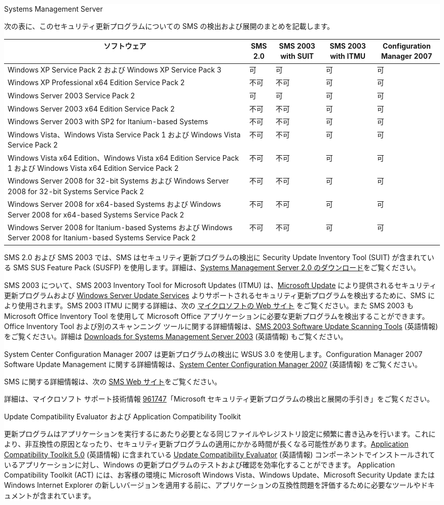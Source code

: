 Systems Management Server
  
次の表に、このセキュリティ更新プログラムについての SMS の検出および展開のまとめを記載します。
  
| ソフトウェア                                                                                                        | SMS 2.0 | SMS 2003 with SUIT | SMS 2003 with ITMU | Configuration Manager 2007 |  
|---------------------------------------------------------------------------------------------------------------------|---------|--------------------|--------------------|----------------------------|  
| Windows XP Service Pack 2 および Windows XP Service Pack 3                                                          | 可      | 可                 | 可                 | 可                         |  
| Windows XP Professional x64 Edition Service Pack 2                                                                  | 不可    | 不可               | 可                 | 可                         |  
| Windows Server 2003 Service Pack 2                                                                                  | 可      | 可                 | 可                 | 可                         |  
| Windows Server 2003 x64 Edition Service Pack 2                                                                      | 不可    | 不可               | 可                 | 可                         |  
| Windows Server 2003 with SP2 for Itanium-based Systems                                                              | 不可    | 不可               | 可                 | 可                         |  
| Windows Vista、Windows Vista Service Pack 1 および Windows Vista Service Pack 2                                     | 不可    | 不可               | 可                 | 可                         |  
| Windows Vista x64 Edition、Windows Vista x64 Edition Service Pack 1 および Windows Vista x64 Edition Service Pack 2 | 不可    | 不可               | 可                 | 可                         |  
| Windows Server 2008 for 32-bit Systems および Windows Server 2008 for 32-bit Systems Service Pack 2                 | 不可    | 不可               | 可                 | 可                         |  
| Windows Server 2008 for x64-based Systems および Windows Server 2008 for x64-based Systems Service Pack 2           | 不可    | 不可               | 可                 | 可                         |  
| Windows Server 2008 for Itanium-based Systems および Windows Server 2008 for Itanium-based Systems Service Pack 2   | 不可    | 不可               | 可                 | 可                         |
  
SMS 2.0 および SMS 2003 では、SMS はセキュリティ更新プログラムの検出に Security Update Inventory Tool (SUIT) が含まれている SMS SUS Feature Pack (SUSFP) を使用します。詳細は、[Systems Management Server 2.0 のダウンロード](http://www.microsoft.com/japan/smserver/downloads/20/default.mspx)をご覧ください。
  
SMS 2003 について、SMS 2003 Inventory Tool for Microsoft Updates (ITMU) は、[Microsoft Update](http://update.microsoft.com/microsoftupdate/) により提供されるセキュリティ更新プログラムおよび [Windows Server Update Services](http://technet.microsoft.com/ja-jp/wsus/default.aspx) よりサポートされるセキュリティ更新プログラムを検出するために、SMS により使用されます。SMS 2003 ITMU に関する詳細は、次の [マイクロソフトの Web サイト](http://www.microsoft.com/japan/smserver/downloads/2003/tools/msupdates.mspx) をご覧ください。また SMS 2003 も Microsoft Office Inventory Tool を使用して Microsoft Office アプリケーションに必要な更新プログラムを検出することができます。Office Inventory Tool および別のスキャンニング ツールに関する詳細情報は、[SMS 2003 Software Update Scanning Tools](http://technet.microsoft.com/en-us/sms/bb676786.aspx) (英語情報) をご覧ください。詳細は [Downloads for Systems Management Server 2003](http://technet.microsoft.com/en-us/sms/bb676766.aspx) (英語情報) もご覧ください。
  
System Center Configuration Manager 2007 は更新プログラムの検出に WSUS 3.0 を使用します。Configuration Manager 2007 Software Update Management に関する詳細情報は、[System Center Configuration Manager 2007](http://technet.microsoft.com/en-us/library/bb735860.aspx) (英語情報) をご覧ください。
  
SMS に関する詳細情報は、次の [SMS Web サイト](http://www.microsoft.com/japan/smserver/default.mspx)をご覧ください。
  
詳細は、マイクロソフト サポート技術情報 [961747](http://support.microsoft.com/kb/961747)「Microsoft セキュリティ更新プログラムの検出と展開の手引き」をご覧ください。
  
Update Compatibility Evaluator および Application Compatibility Toolkit
  
更新プログラムはアプリケーションを実行するにあたり必要となる同じファイルやレジストリ設定に頻繁に書き込みを行います。これにより、非互換性の原因となったり、セキュリティ更新プログラムの適用にかかる時間が長くなる可能性があります。[Application Compatibility Toolkit 5.0](http://www.microsoft.com/downloads/details.aspx?familyid=24da89e9-b581-47b0-b45e-492dd6da2971&displaylang=en) (英語情報) に含まれている [Update Compatibility Evaluator](http://technet2.microsoft.com/windowsvista/en/library/4279e239-37a4-44aa-aec5-4e70fe39f9de1033.mspx?mfr=true) (英語情報) コンポーネントでインストールされているアプリケーションに対し、Windows の更新プログラムのテストおよび確認を効率化することができます。 Application Compatibility Toolkit (ACT) には、お客様の環境に Microsoft Windows Vista、Windows Update、Microsoft Security Update または Windows Internet Explorer の新しいバージョンを適用する前に、アプリケーションの互換性問題を評価するために必要なツールやドキュメントが含まれています。
  